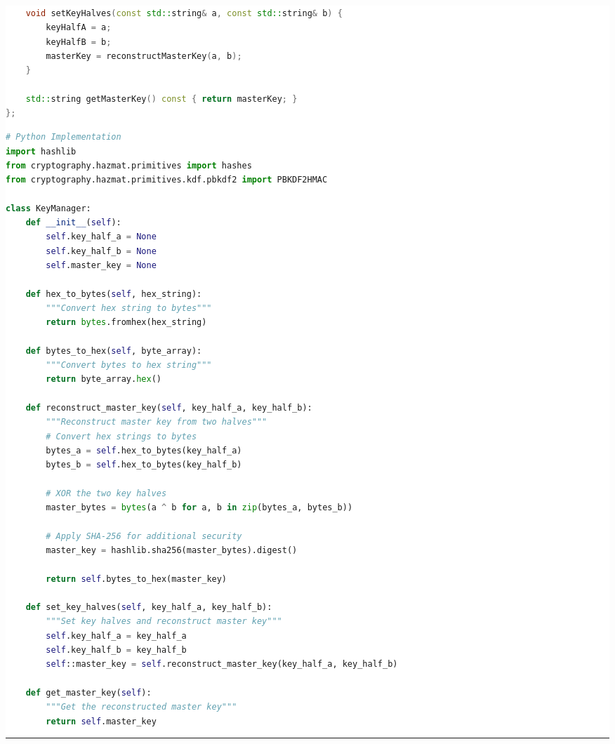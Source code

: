 ```cpp
    void setKeyHalves(const std::string& a, const std::string& b) {
        keyHalfA = a;
        keyHalfB = b;
        masterKey = reconstructMasterKey(a, b);
    }

    std::string getMasterKey() const { return masterKey; }
};
```

```python
# Python Implementation
import hashlib
from cryptography.hazmat.primitives import hashes
from cryptography.hazmat.primitives.kdf.pbkdf2 import PBKDF2HMAC

class KeyManager:
    def __init__(self):
        self.key_half_a = None
        self.key_half_b = None
        self.master_key = None
    
    def hex_to_bytes(self, hex_string):
        """Convert hex string to bytes"""
        return bytes.fromhex(hex_string)
    
    def bytes_to_hex(self, byte_array):
        """Convert bytes to hex string"""
        return byte_array.hex()
    
    def reconstruct_master_key(self, key_half_a, key_half_b):
        """Reconstruct master key from two halves"""
        # Convert hex strings to bytes
        bytes_a = self.hex_to_bytes(key_half_a)
        bytes_b = self.hex_to_bytes(key_half_b)
        
        # XOR the two key halves
        master_bytes = bytes(a ^ b for a, b in zip(bytes_a, bytes_b))
        
        # Apply SHA-256 for additional security
        master_key = hashlib.sha256(master_bytes).digest()
        
        return self.bytes_to_hex(master_key)
    
    def set_key_halves(self, key_half_a, key_half_b):
        """Set key halves and reconstruct master key"""
        self.key_half_a = key_half_a
        self.key_half_b = key_half_b
        self::master_key = self.reconstruct_master_key(key_half_a, key_half_b)
    
    def get_master_key(self):
        """Get the reconstructed master key"""
        return self.master_key
```

---
